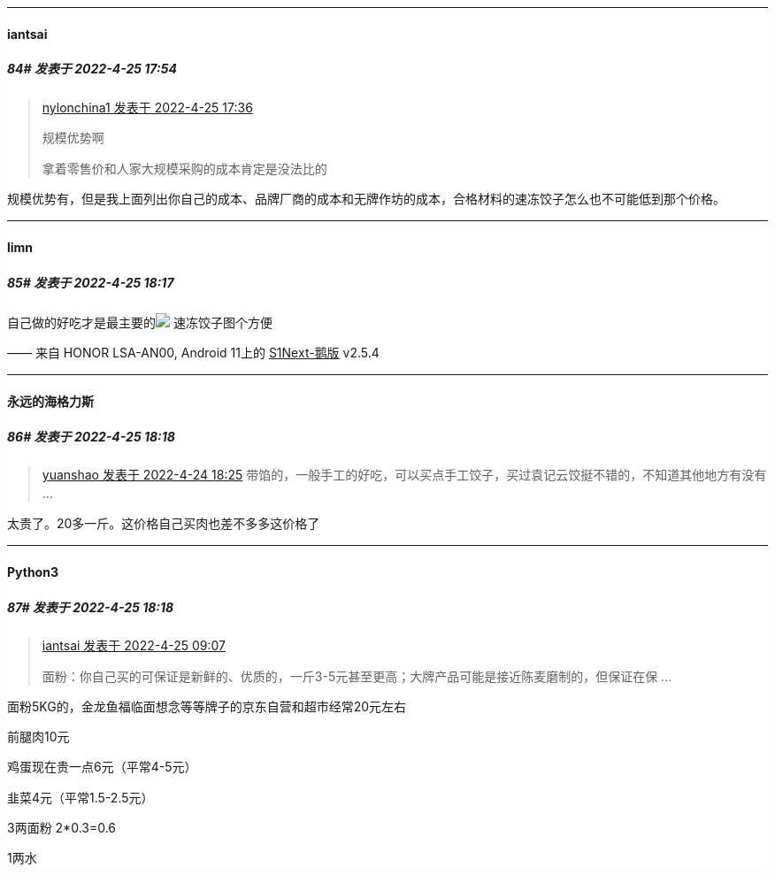 

*****

####  iantsai  
##### 84#       发表于 2022-4-25 17:54

<blockquote><a href="httphttps://bbs.saraba1st.com/2b/forum.php?mod=redirect&amp;goto=findpost&amp;pid=55582185&amp;ptid=2066172" target="_blank">nylonchina1 发表于 2022-4-25 17:36</a>

规模优势啊

拿着零售价和人家大规模采购的成本肯定是没法比的</blockquote>
规模优势有，但是我上面列出你自己的成本、品牌厂商的成本和无牌作坊的成本，合格材料的速冻饺子怎么也不可能低到那个价格。



*****

####  limn  
##### 85#       发表于 2022-4-25 18:17

自己做的好吃才是最主要的<img src="https://static.saraba1st.com/image/smiley/face2017/075.png" referrerpolicy="no-referrer">
速冻饺子图个方便

—— 来自 HONOR LSA-AN00, Android 11上的 [S1Next-鹅版](https://github.com/ykrank/S1-Next/releases) v2.5.4

*****

####  永远的海格力斯  
##### 86#       发表于 2022-4-25 18:18

<blockquote><a href="httphttps://bbs.saraba1st.com/2b/forum.php?mod=redirect&amp;goto=findpost&amp;pid=55570430&amp;ptid=2066172" target="_blank">yuanshao 发表于 2022-4-24 18:25</a>
带馅的，一般手工的好吃，可以买点手工饺子，买过袁记云饺挺不错的，不知道其他地方有没有 ...</blockquote>
太贵了。20多一斤。这价格自己买肉也差不多多这价格了

*****

####  Python3  
##### 87#       发表于 2022-4-25 18:18

<blockquote><a href="httphttps://bbs.saraba1st.com/2b/forum.php?mod=redirect&amp;goto=findpost&amp;pid=55575888&amp;ptid=2066172" target="_blank">iantsai 发表于 2022-4-25 09:07</a>

面粉：你自己买的可保证是新鲜的、优质的，一斤3-5元甚至更高；大牌产品可能是接近陈麦磨制的，但保证在保 ...</blockquote>
面粉5KG的，金龙鱼福临面想念等等牌子的京东自营和超市经常20元左右

前腿肉10元

鸡蛋现在贵一点6元（平常4-5元）

韭菜4元（平常1.5-2.5元） 

3两面粉 2*0.3=0.6

1两水   
